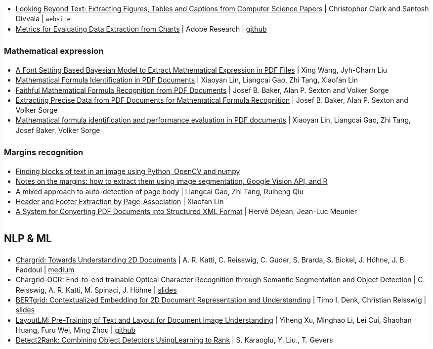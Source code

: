 - [Looking Beyond Text: Extracting Figures, Tables and Captions from Computer Science Papers](https://ai2-website.s3.amazonaws.com/publications/clark_divvala.pdf) | Christopher Clark and Santosh Divvala | [`website`](http://pdffigures.allenai.org/)
- [Metrics for Evaluating Data Extraction from Charts](https://github.com/adobe-research/CHART-Synthetic/blob/master/metric6b.pdf) | Adobe Research | [github](https://github.com/adobe-research/CHART-Synthetic)

### Mathematical expression
- [A Font Setting Based Bayesian Model to Extract Mathematical Expression in PDF Files](https://www.researchgate.net/publication/322779502_A_Font_Setting_Based_Bayesian_Model_to_Extract_Mathematical_Expression_in_PDF_Files) | Xing Wang, Jyh-Charn Liu
- [Mathematical Formula Identification in PDF Documents](https://www.researchgate.net/publication/220860588_Mathematical_Formula_Identification_in_PDF_Documents) | Xiaoyan Lin, Liangcai Gao, Zhi Tang, Xiaofan Lin
- [Faithful Mathematical Formula Recognition from PDF Documents](https://www.cs.bham.ac.uk/~jbb/documents/das10.pdf) | Josef B. Baker, Alan P. Sexton and Volker Sorge
- [Extracting Precise Data from PDF Documents for Mathematical Formula Recognition](https://www.cs.bham.ac.uk/~jbb/documents/das08.pdf) | Josef B. Baker, Alan P. Sexton and Volker Sorge
- [Mathematical formula identification and performance evaluation in PDF documents](https://link.springer.com/article/10.1007%2Fs10032-013-0216-1) | Xiaoyan Lin, Liangcai Gao, Zhi Tang, Josef Baker, Volker Sorge

### Margins recognition
- [Finding blocks of text in an image using Python, OpenCV and numpy](https://www.danvk.org/2015/01/07/finding-blocks-of-text-in-an-image-using-python-opencv-and-numpy.html)
- [Notes on the margins: how to extract them using image segmentation, Google Vision API, and R](http://travelerslab.research.wesleyan.edu/2016/09/13/notes-on-the-margins/)
- [A mixed approach to auto-detection of page body](https://www.researchgate.net/publication/221253859_A_mixed_approach_to_auto-detection_of_page_body) | Liangcai Gao, Zhi Tang, Ruiheng Qiu
- [Header and Footer Extraction by Page-Association](https://www.hpl.hp.com/techreports/2002/HPL-2002-129.pdf) | Xiaofan Lin
- [A System for Converting PDF Documents into Structured XML Format](https://www.researchgate.net/publication/220933081_A_System_for_Converting_PDF_Documents_into_Structured_XML_Format) | Hervé Déjean, Jean-Luc Meunier


## NLP & ML
- [Chargrid: Towards Understanding 2D Documents](https://arxiv.org/pdf/1809.08799.pdf) | A. R. Katti, C. Reisswig, C. Guder, S. Brarda, S. Bickel, J. Höhne, J. B. Faddoul | [medium](https://medium.com/sap-machine-learning-research/chargrid-77aa75e6d605)
- [Chargrid-OCR: End-to-end trainable Optical Character Recognition through Semantic Segmentation and Object Detection](https://openreview.net/forum?id=SkxhzT5qIB) | C. Reisswig, A. R. Katti, M. Spinaci, J. Höhne | [slides](https://drive.google.com/file/d/1a6qIszxXl7FaXurW3MCbZzSTnmYRKDuQ/view)
- [BERTgrid: Contextualized Embedding for 2D Document Representation and Understanding](https://openreview.net/forum?id=H1gsGaq9US) | Timo I. Denk, Christian Reisswig | [slides](https://drive.google.com/file/d/1WsgZ5QZFw8GBfxknb96AbH-dLzu0DIAN/view)
- [LayoutLM: Pre-Training of Text and Layout for Document Image Understanding](https://arxiv.org/pdf/1912.13318.pdf) | Yiheng Xu, Minghao Li, Lei Cui, Shaohan Huang, Furu Wei, Ming Zhou | [github](https://github.com/microsoft/unilm/tree/master/layoutlm)
- [Detect2Rank: Combining Object Detectors UsingLearning to Rank](https://arxiv.org/pdf/1412.7957.pdf) | S. Karaoglu, Y. Liu., T. Gevers

